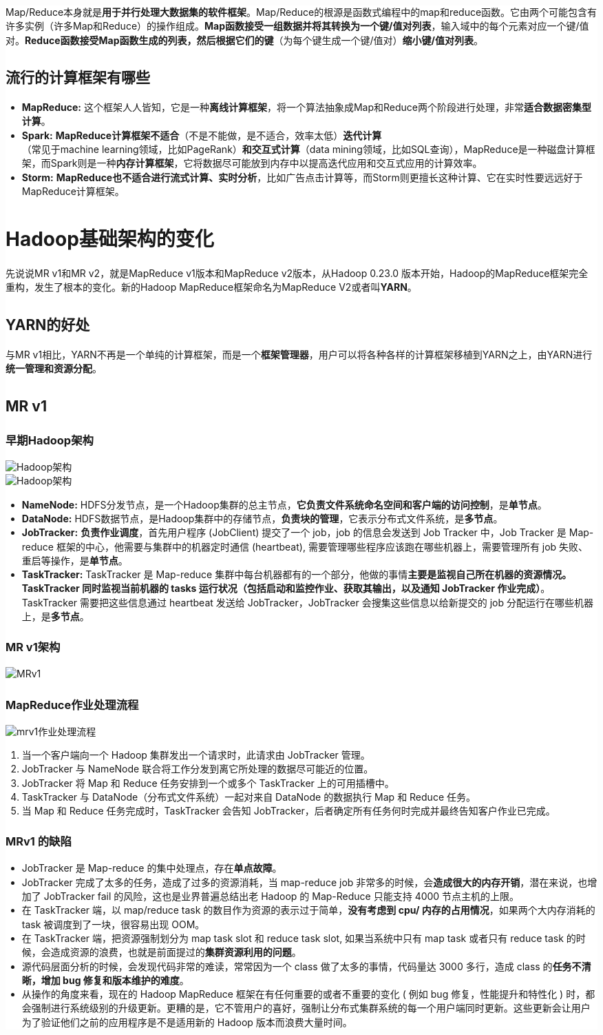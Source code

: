 Map/Reduce本身就是**用于并行处理大数据集的软件框架**。Map/Reduce的根源是函数式编程中的map和reduce函数。它由两个可能包含有许多实例（许多Map和Reduce）的操作组成。**Map函数接受一组数据并将其转换为一个键/值对列表**，输入域中的每个元素对应一个键/值对。**Reduce函数接受Map函数生成的列表，然后根据它们的键**（为每个键生成一个键/值对）**缩小键/值对列表**。

## 流行的计算框架有哪些
- **MapReduce:**  这个框架人人皆知，它是一种**离线计算框架**，将一个算法抽象成Map和Reduce两个阶段进行处理，非常**适合数据密集型计算**。
- **Spark:** **MapReduce计算框架不适合**（不是不能做，是不适合，效率太低）**迭代计算**（常见于machine learning领域，比如PageRank）**和交互式计算**（data mining领域，比如SQL查询），MapReduce是一种磁盘计算框架，而Spark则是一种**内存计算框架**，它将数据尽可能放到内存中以提高迭代应用和交互式应用的计算效率。
- **Storm:** **MapReduce也不适合进行流式计算、实时分析**，比如广告点击计算等，而Storm则更擅长这种计算、它在实时性要远远好于MapReduce计算框架。

# Hadoop基础架构的变化
先说说MR v1和MR v2，就是MapReduce v1版本和MapReduce v2版本，从Hadoop 0.23.0 版本开始，Hadoop的MapReduce框架完全重构，发生了根本的变化。新的Hadoop MapReduce框架命名为MapReduce V2或者叫**YARN**。   

## YARN的好处
与MR v1相比，YARN不再是一个单纯的计算框架，而是一个**框架管理器**，用户可以将各种各样的计算框架移植到YARN之上，由YARN进行**统一管理和资源分配**。

## MR v1
### 早期Hadoop架构
![Hadoop架构](https://raw.githubusercontent.com/Andr-Robot/iMarkdownPhotos/master/Res/Hadoopframework1.gif)   
![Hadoop架构](https://raw.githubusercontent.com/Andr-Robot/iMarkdownPhotos/master/Res/hadoopframework.gif)   
- **NameNode:** HDFS分发节点，是一个Hadoop集群的总主节点，**它负责文件系统命名空间和客户端的访问控制**，是**单节点**。
- **DataNode:** HDFS数据节点，是Hadoop集群中的存储节点，**负责块的管理**，它表示分布式文件系统，是**多节点**。
- **JobTracker:** **负责作业调度**，首先用户程序 (JobClient) 提交了一个 job，job 的信息会发送到 Job Tracker 中，Job Tracker 是 Map-reduce 框架的中心，他需要与集群中的机器定时通信 (heartbeat), 需要管理哪些程序应该跑在哪些机器上，需要管理所有 job 失败、重启等操作，是**单节点**。
- **TaskTracker:** TaskTracker 是 Map-reduce 集群中每台机器都有的一个部分，他做的事情**主要是监视自己所在机器的资源情况。TaskTracker 同时监视当前机器的 tasks 运行状况（包括启动和监控作业、获取其输出，以及通知 JobTracker 作业完成）**。TaskTracker 需要把这些信息通过 heartbeat 发送给 JobTracker，JobTracker 会搜集这些信息以给新提交的 job 分配运行在哪些机器上，是**多节点**。

### MR v1架构
![MRv1](https://raw.githubusercontent.com/Andr-Robot/iMarkdownPhotos/master/Res/mrv1.png)   

### MapReduce作业处理流程
![mrv1作业处理流程](https://raw.githubusercontent.com/Andr-Robot/iMarkdownPhotos/master/Res/o_hadoop-mapred.jpg)   
1. 当一个客户端向一个 Hadoop 集群发出一个请求时，此请求由 JobTracker 管理。
2. JobTracker 与 NameNode 联合将工作分发到离它所处理的数据尽可能近的位置。
3. JobTracker 将 Map 和 Reduce 任务安排到一个或多个 TaskTracker 上的可用插槽中。
4. TaskTracker 与 DataNode（分布式文件系统）一起对来自 DataNode 的数据执行 Map 和 Reduce 任务。
5. 当 Map 和 Reduce 任务完成时，TaskTracker 会告知 JobTracker，后者确定所有任务何时完成并最终告知客户作业已完成。

### MRv1 的缺陷
- JobTracker 是 Map-reduce 的集中处理点，存在**单点故障**。
- JobTracker 完成了太多的任务，造成了过多的资源消耗，当 map-reduce job 非常多的时候，会**造成很大的内存开销**，潜在来说，也增加了 JobTracker fail 的风险，这也是业界普遍总结出老 Hadoop 的 Map-Reduce 只能支持 4000 节点主机的上限。
- 在 TaskTracker 端，以 map/reduce task 的数目作为资源的表示过于简单，**没有考虑到 cpu/ 内存的占用情况**，如果两个大内存消耗的 task 被调度到了一块，很容易出现 OOM。
- 在 TaskTracker 端，把资源强制划分为 map task slot 和 reduce task slot, 如果当系统中只有 map task 或者只有 reduce task 的时候，会造成资源的浪费，也就是前面提过的**集群资源利用的问题**。
- 源代码层面分析的时候，会发现代码非常的难读，常常因为一个 class 做了太多的事情，代码量达 3000 多行，造成 class 的**任务不清晰，增加 bug 修复和版本维护的难度**。
- 从操作的角度来看，现在的 Hadoop MapReduce 框架在有任何重要的或者不重要的变化 ( 例如 bug 修复，性能提升和特性化 ) 时，都会强制进行系统级别的升级更新。更糟的是，它不管用户的喜好，强制让分布式集群系统的每一个用户端同时更新。这些更新会让用户为了验证他们之前的应用程序是不是适用新的 Hadoop 版本而浪费大量时间。
